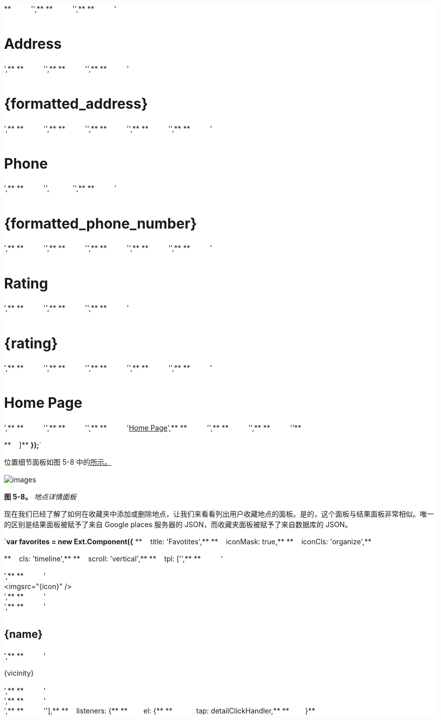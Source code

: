 **          '<tr>',**
**          '<td>',**
**          '<h1 class="bold">Address</h1>',**
**          '</td>',**
**          '<td>',**
**          '<h1>{formatted_address}</h1>',**
**          '</td>',**
**          '</tr>',**
**          '<tr>',**
**          '<td>',**
**          '<h1 class="bold">Phone</h1>',**
**          '</td>',**` `**          '<td>',**
**          '<h1>{formatted_phone_number}</h1>',**
**          '</td>',**
**          '</tr>',**
**          '<tr>',**
**          '<td>',**
**          '<h1 class="bold">Rating</h1>',**
**          '</td>',**
**          '<td>',**
**          '<h1>{rating}</h1>',**
**          '</td>',**
**          '</tr>',**
**          '<tr>',**
**          '<td>',**
**          '<h1 class="bold">Home Page</h1>',**
**          '</td>',**
**          '<td>',**
**          '<a href="{url}" target="_blank">Home Page</a>',**
**          '</td>',**
**          '</tr>',**
**          '</table>'**

**    ]**
**});**`

位置细节面板如图 5-8 中的[所示。](#fig_5_8)

![images](images/9781430239031_Fig05-08.jpg)

**图 5-8。** *地点详情面板*

现在我们已经了解了如何在收藏夹中添加或删除地点，让我们来看看列出用户收藏地点的面板。是的，这个面板与结果面板非常相似。唯一的区别是结果面板被赋予了来自 Google places 服务器的 JSON，而收藏夹面板被赋予了来自数据库的 JSON。

`**var favorites = new Ext.Component({**
**    title: 'Favotites',**
**    iconMask: true,**
**    iconCls: 'organize',**

**    cls: 'timeline',**
**    scroll: 'vertical',**
**    tpl: ['<tpl for=".">',**
**          '<div class="place" id="{reference}">',**
**          '<div class="icon"><imgsrc="{icon}" /></div>',**
**          '<div>',**
**          '<h2>{name}</h2>',**
**          '<p>{vicinity}</p>',**
**          '</div>',**
**          '</div>',**
**          '</tpl>'],**
**    listeners: {**
**        el: {**
**            tap: detailClickHandler,**
**        }**